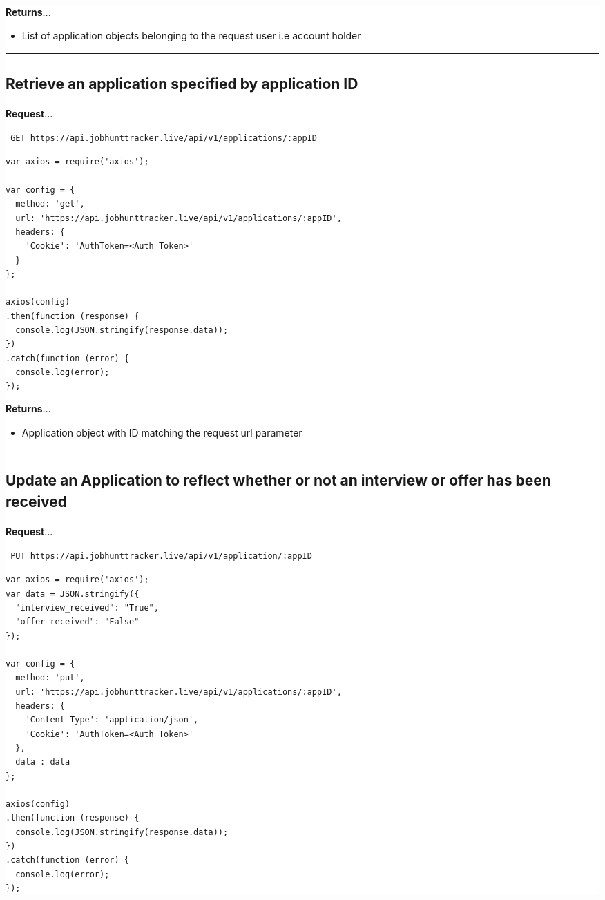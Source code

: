 **Returns**...

* List of application objects belonging to the request user i.e account holder 

--------------------------------------------------------------------------------------------------------------
## Retrieve an application specified by application ID
**Request**...

` GET https://api.jobhunttracker.live/api/v1/applications/:appID`

```
var axios = require('axios');

var config = {
  method: 'get',
  url: 'https://api.jobhunttracker.live/api/v1/applications/:appID',
  headers: { 
    'Cookie': 'AuthToken=<Auth Token>'
  }
};

axios(config)
.then(function (response) {
  console.log(JSON.stringify(response.data));
})
.catch(function (error) {
  console.log(error);
});
```

**Returns**...

* Application object with ID matching the request url parameter 
--------------------------------------------------------------------------------------------------------------
## Update an Application to reflect whether or not an interview or offer has been received
**Request**...

` PUT https://api.jobhunttracker.live/api/v1/application/:appID`

```
var axios = require('axios');
var data = JSON.stringify({
  "interview_received": "True",
  "offer_received": "False"
});

var config = {
  method: 'put',
  url: 'https://api.jobhunttracker.live/api/v1/applications/:appID',
  headers: { 
    'Content-Type': 'application/json', 
    'Cookie': 'AuthToken=<Auth Token>'
  },
  data : data
};

axios(config)
.then(function (response) {
  console.log(JSON.stringify(response.data));
})
.catch(function (error) {
  console.log(error);
});
```

